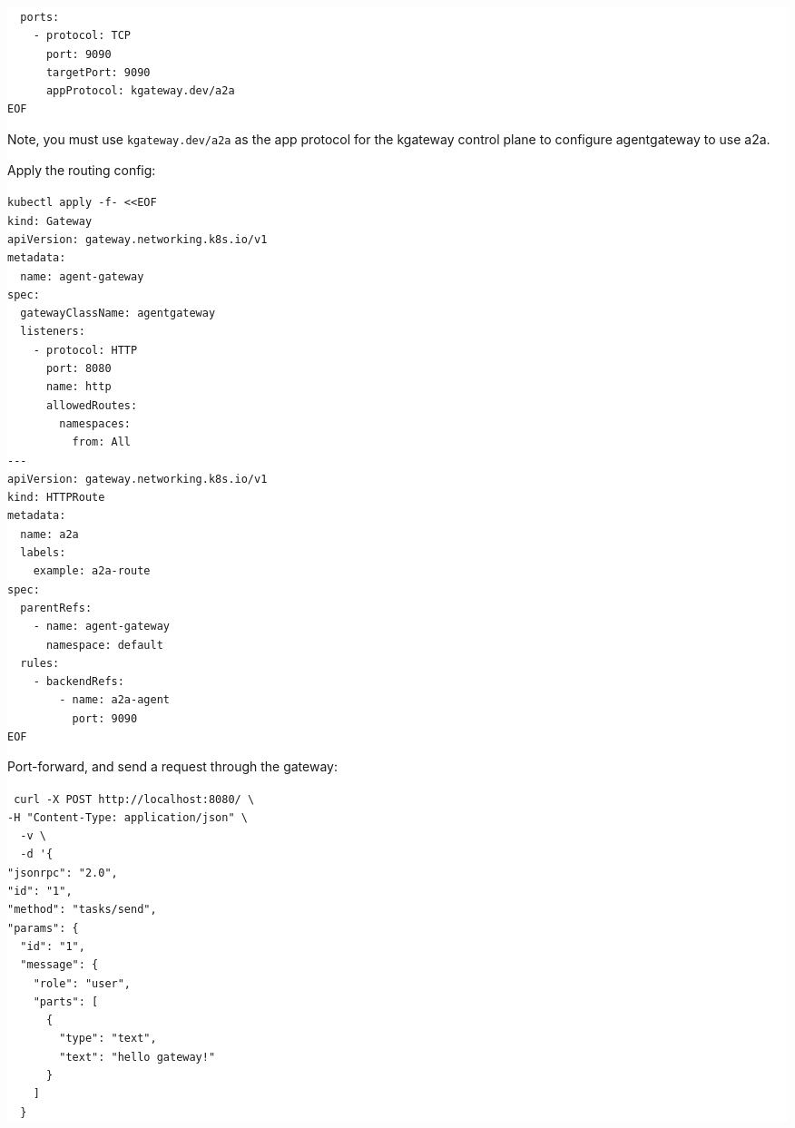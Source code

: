 ```shell
  ports:
    - protocol: TCP
      port: 9090
      targetPort: 9090
      appProtocol: kgateway.dev/a2a
EOF
```

Note, you must use `kgateway.dev/a2a` as the app protocol for the kgateway control plane to configure agentgateway to use a2a.

Apply the routing config:
```shell
kubectl apply -f- <<EOF
kind: Gateway
apiVersion: gateway.networking.k8s.io/v1
metadata:
  name: agent-gateway
spec:
  gatewayClassName: agentgateway
  listeners:
    - protocol: HTTP
      port: 8080
      name: http
      allowedRoutes:
        namespaces:
          from: All
---
apiVersion: gateway.networking.k8s.io/v1
kind: HTTPRoute
metadata:
  name: a2a
  labels:
    example: a2a-route
spec:
  parentRefs:
    - name: agent-gateway
      namespace: default
  rules:
    - backendRefs:
        - name: a2a-agent
          port: 9090
EOF
```

Port-forward, and send a request through the gateway:
```shell
 curl -X POST http://localhost:8080/ \
-H "Content-Type: application/json" \
  -v \
  -d '{
"jsonrpc": "2.0",
"id": "1",
"method": "tasks/send",
"params": {
  "id": "1",
  "message": {
    "role": "user",
    "parts": [
      {
        "type": "text",
        "text": "hello gateway!"
      }
    ]
  }
```